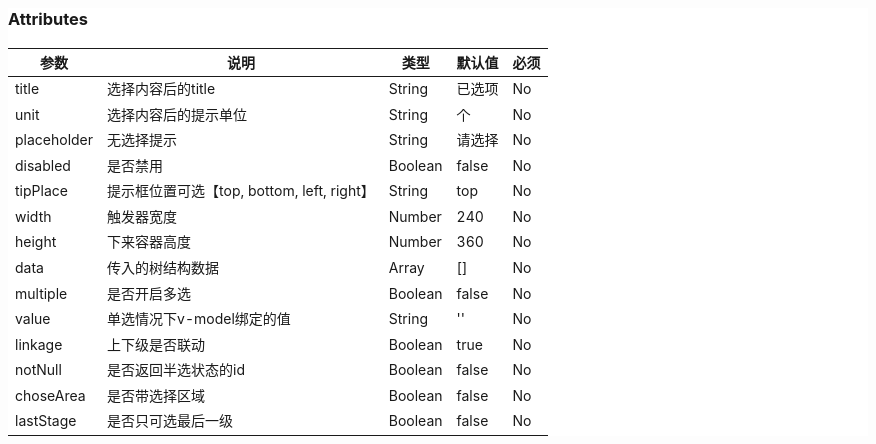### Attributes

| 参数     | 说明  | 类型    | 默认值  | 必须    |
| ------- | ---- | ------ | ------- | ------ |
| title    | 选择内容后的title | String | 已选项 | No   |
| unit    | 选择内容后的提示单位 | String | 个 | No   |
| placeholder    | 无选择提示 | String | 请选择 | No   |
|  disabled   | 是否禁用 | Boolean | false | No   |
| tipPlace    | 提示框位置可选【top, bottom, left, right】 | String | top | No   |
|  width   | 触发器宽度 | Number | 240 | No   |
|  height   | 下来容器高度 | Number | 360 | No   |
|  data   | 传入的树结构数据 | Array | [] | No   |
|  multiple   | 是否开启多选 | Boolean | false | No   |
|  value   | 单选情况下v-model绑定的值 | String | '' | No   |
|  linkage   | 上下级是否联动 | Boolean | true | No   |
|  notNull   | 是否返回半选状态的id | Boolean | false | No   |
|  choseArea | 是否带选择区域 | Boolean | false | No   |
|  lastStage | 是否只可选最后一级 | Boolean | false | No   |


